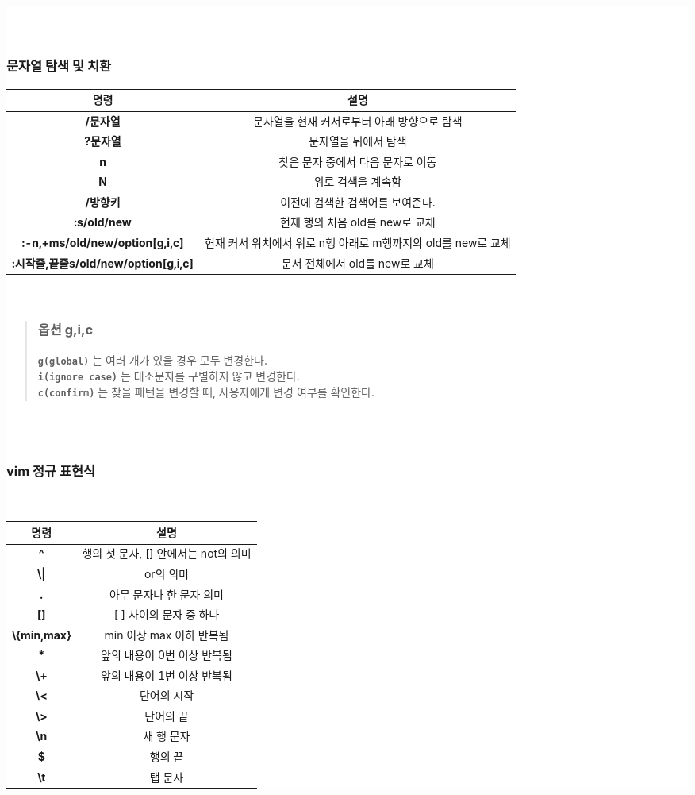 <br>
<br>

### **문자열 탐색 및 치환**
|명령|설명|
|:---:|:---:|
|**/문자열**|문자열을 현재 커서로부터 아래 방향으로 탐색|
|**?문자열**|문자열을 뒤에서 탐색|
|**n**|찾은 문자 중에서 다음 문자로 이동|
|**N**|위로 검색을 계속함|
|**/방향키**|이전에 검색한 검색어를 보여준다.|
|**:s/old/new**|현재 행의 처음 old를 new로 교체|
|**:-n,+ms/old/new/option[g,i,c]**|현재 커서 위치에서 위로 n행 아래로 m행까지의 old를 new로 교체|
|**:시작줄,끝줄s/old/new/option[g,i,c]**|문서 전체에서 old를 new로 교체|

<br>

> ### **옵션 g,i,c**
> **`g(global)`** 는 여러 개가 있을 경우 모두 변경한다.  
> **`i(ignore case)`** 는 대소문자를 구별하지 않고 변경한다.  
> **`c(confirm)`** 는 찾을 패턴을 변경할 때, 사용자에게 변경 여부를 확인한다.

<br>
<br>

### **vim 정규 표현식**
<br>

|명령|설명|
|:---:|:---:|
|**^**|행의 첫 문자, [] 안에서는 not의 의미|
|**\\\|**|or의 의미|
|**.**|아무 문자나 한 문자 의미|
|**[]**|[ ] 사이의 문자 중 하나|
|**\\{min,max}**|min 이상 max 이하 반복됨|
|**\***|앞의 내용이 0번 이상 반복됨|
|**\\+**|앞의 내용이 1번 이상 반복됨|
|**\\<**|단어의 시작|
|**\\>**|단어의 끝|
|**\\n**|새 행 문자|
|**$**|행의 끝|
|**\\t**|탭 문자|
